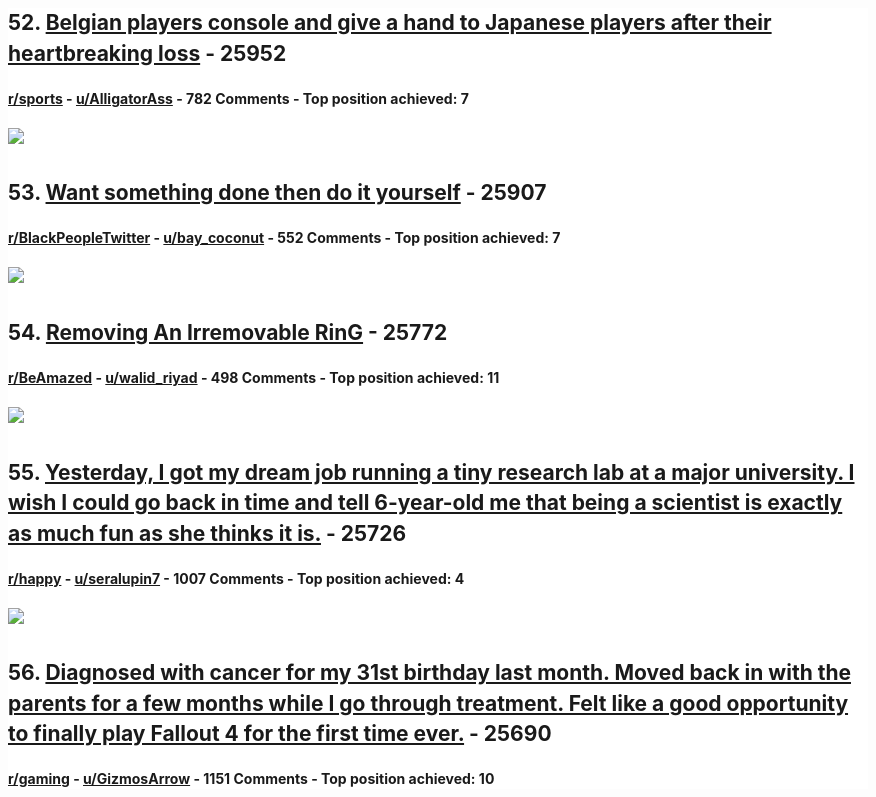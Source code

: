 ## 52. [Belgian players console and give a hand to Japanese players after their heartbreaking loss](http://reddit.com/r/sports/comments/8vrzfs/belgian_players_console_and_give_a_hand_to/) - 25952
#### [r/sports](http://reddit.com/r/sports) - [u/AlligatorAss](http://reddit.com/u/AlligatorAss) - 782 Comments - Top position achieved: 7

<a href="https://i.redd.it/zj6yvqymdq711.jpg"><img src="https://b.thumbs.redditmedia.com/5qCu4tk_AZn4peb2g92sCNbjfIs9sXDQ5clptCtmoFY.jpg"></img></a>

## 53. [Want something done then do it yourself](http://reddit.com/r/BlackPeopleTwitter/comments/8vo3nv/want_something_done_then_do_it_yourself/) - 25907
#### [r/BlackPeopleTwitter](http://reddit.com/r/BlackPeopleTwitter) - [u/bay_coconut](http://reddit.com/u/bay_coconut) - 552 Comments - Top position achieved: 7

<a href="https://i.redd.it/uiavhv1owm711.jpg"><img src="https://b.thumbs.redditmedia.com/9oqAcgaHAl_gaFHy74Td8kBUa0sDMaDWhTxOxgBiJpI.jpg"></img></a>

## 54. [Removing An Irremovable RinG](http://reddit.com/r/BeAmazed/comments/8vtp5k/removing_an_irremovable_ring/) - 25772
#### [r/BeAmazed](http://reddit.com/r/BeAmazed) - [u/walid_riyad](http://reddit.com/u/walid_riyad) - 498 Comments - Top position achieved: 11

<a href="https://i.imgur.com/IN8uaCt.gifv"><img src="https://b.thumbs.redditmedia.com/G_9TCKgWl-tBs9mIPXUxoejK8B3pF2g6DSOmemtVN2A.jpg"></img></a>

## 55. [Yesterday, I got my dream job running a tiny research lab at a major university. I wish I could go back in time and tell 6-year-old me that being a scientist is exactly as much fun as she thinks it is.](http://reddit.com/r/happy/comments/8vvxgw/yesterday_i_got_my_dream_job_running_a_tiny/) - 25726
#### [r/happy](http://reddit.com/r/happy) - [u/seralupin7](http://reddit.com/u/seralupin7) - 1007 Comments - Top position achieved: 4

<a href="https://i.redd.it/mklngfcuus711.jpg"><img src="https://b.thumbs.redditmedia.com/ZjK8bwuNSxhy-q9LHU_EUwR0YCpRnG-J76x2j28rksA.jpg"></img></a>

## 56. [Diagnosed with cancer for my 31st birthday last month. Moved back in with the parents for a few months while I go through treatment. Felt like a good opportunity to finally play Fallout 4 for the first time ever.](http://reddit.com/r/gaming/comments/8vs93a/diagnosed_with_cancer_for_my_31st_birthday_last/) - 25690
#### [r/gaming](http://reddit.com/r/gaming) - [u/GizmosArrow](http://reddit.com/u/GizmosArrow) - 1151 Comments - Top position achieved: 10
